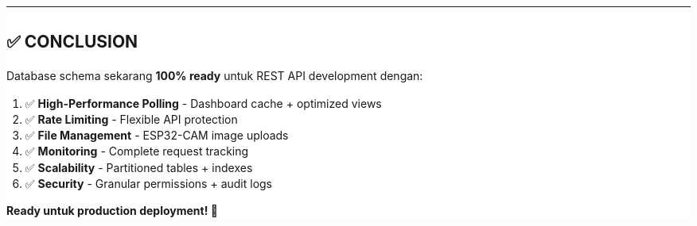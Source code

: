 
---

## ✅ **CONCLUSION**

Database schema sekarang **100% ready** untuk REST API development dengan:

1. ✅ **High-Performance Polling** - Dashboard cache + optimized views
2. ✅ **Rate Limiting** - Flexible API protection
3. ✅ **File Management** - ESP32-CAM image uploads
4. ✅ **Monitoring** - Complete request tracking
5. ✅ **Scalability** - Partitioned tables + indexes
6. ✅ **Security** - Granular permissions + audit logs

**Ready untuk production deployment! 🚀** 